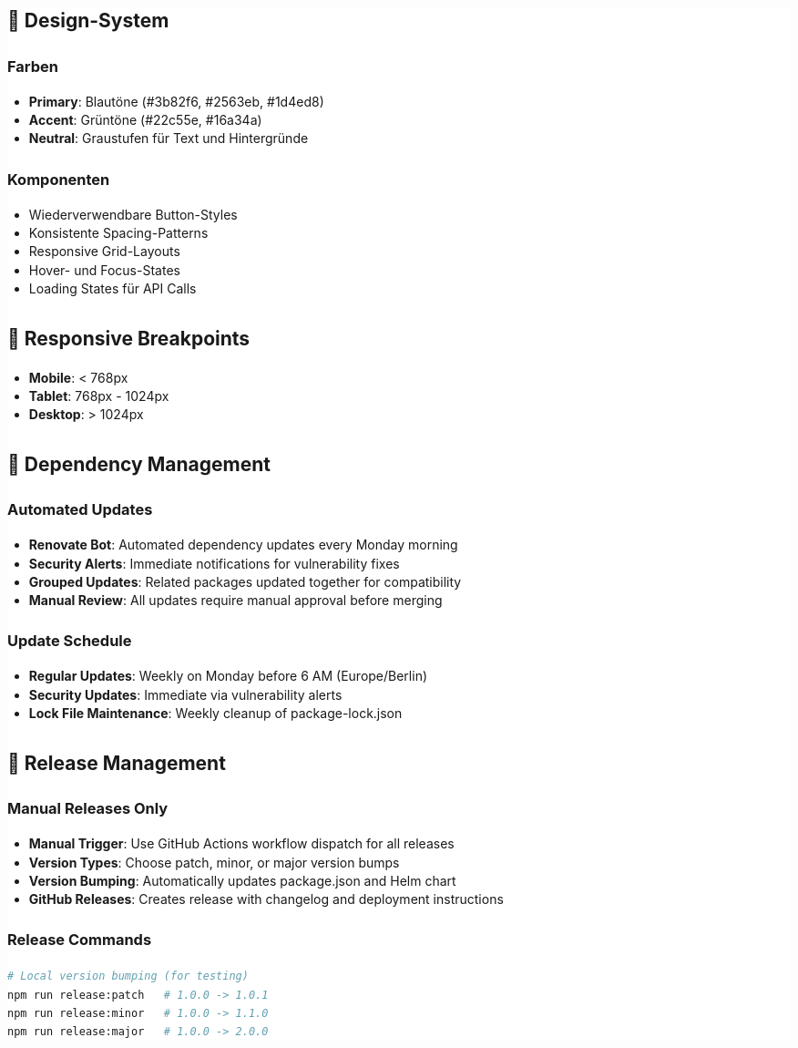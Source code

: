 ## 🎨 Design-System

### Farben

- **Primary**: Blautöne (#3b82f6, #2563eb, #1d4ed8)
- **Accent**: Grüntöne (#22c55e, #16a34a)
- **Neutral**: Graustufen für Text und Hintergründe

### Komponenten

- Wiederverwendbare Button-Styles
- Konsistente Spacing-Patterns
- Responsive Grid-Layouts
- Hover- und Focus-States
- Loading States für API Calls

## 📱 Responsive Breakpoints

- **Mobile**: < 768px
- **Tablet**: 768px - 1024px
- **Desktop**: > 1024px

## 🔧 Dependency Management

### Automated Updates

- **Renovate Bot**: Automated dependency updates every Monday morning
- **Security Alerts**: Immediate notifications for vulnerability fixes
- **Grouped Updates**: Related packages updated together for compatibility
- **Manual Review**: All updates require manual approval before merging

### Update Schedule

- **Regular Updates**: Weekly on Monday before 6 AM (Europe/Berlin)
- **Security Updates**: Immediate via vulnerability alerts
- **Lock File Maintenance**: Weekly cleanup of package-lock.json

## 🚀 Release Management

### Manual Releases Only

- **Manual Trigger**: Use GitHub Actions workflow dispatch for all releases
- **Version Types**: Choose patch, minor, or major version bumps
- **Version Bumping**: Automatically updates package.json and Helm chart
- **GitHub Releases**: Creates release with changelog and deployment instructions

### Release Commands

```bash
# Local version bumping (for testing)
npm run release:patch   # 1.0.0 -> 1.0.1
npm run release:minor   # 1.0.0 -> 1.1.0
npm run release:major   # 1.0.0 -> 2.0.0
```
